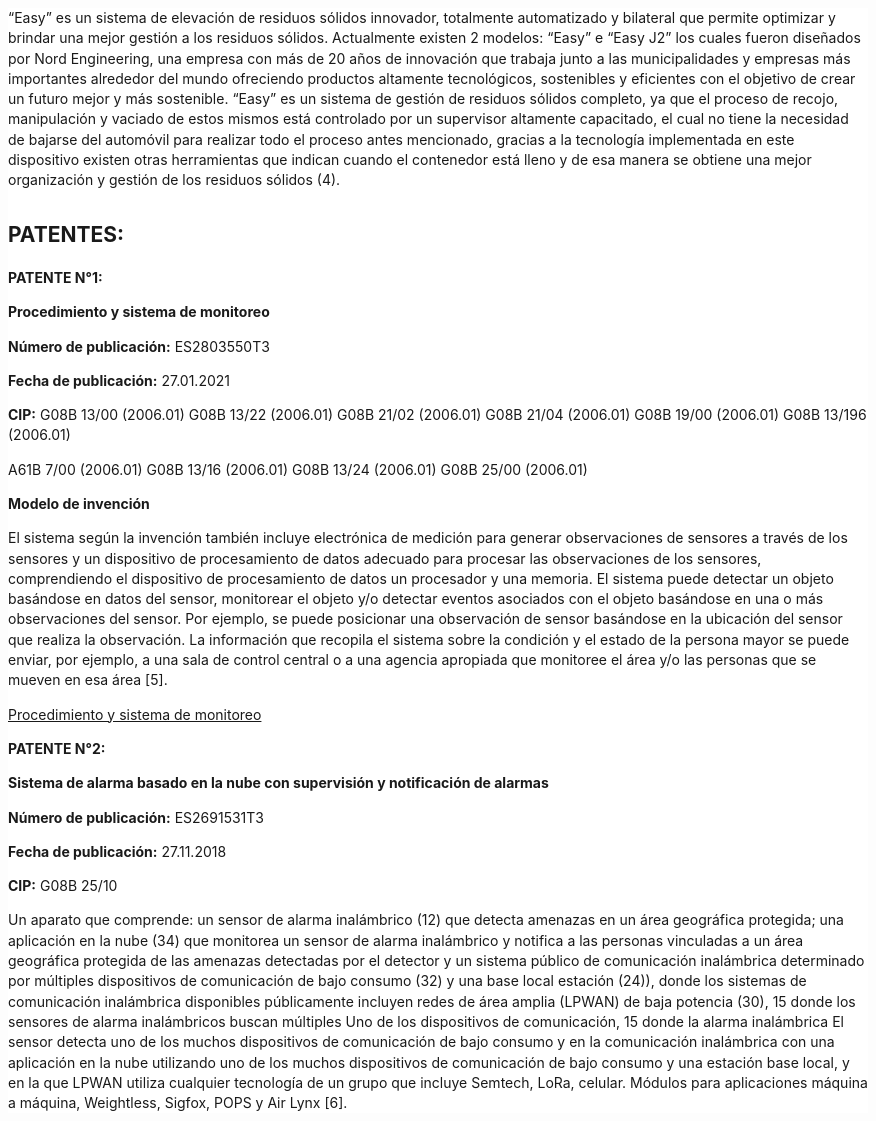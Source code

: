 “Easy” es un sistema de elevación de residuos sólidos innovador, totalmente automatizado y bilateral que permite optimizar y brindar una mejor gestión a los residuos sólidos. Actualmente existen 2 modelos: “Easy” e “Easy J2” los cuales fueron diseñados por Nord Engineering, una empresa con más de 20 años de innovación que trabaja junto a las municipalidades y empresas más importantes alrededor del mundo ofreciendo productos altamente tecnológicos, sostenibles y eficientes con el objetivo de crear un futuro mejor y más sostenible. “Easy” es un sistema de gestión de residuos sólidos completo, ya que el proceso de recojo, manipulación y vaciado de estos mismos está controlado por un supervisor altamente capacitado, el cual no tiene la necesidad de bajarse del automóvil para realizar todo el proceso antes mencionado, gracias a la tecnología implementada en este dispositivo existen otras herramientas que indican cuando el contenedor está lleno y de esa manera se obtiene una mejor organización y gestión de los residuos sólidos (4).


## PATENTES:  

**PATENTE N°1:**

**Procedimiento y sistema de monitoreo**

**Número de publicación:** ES2803550T3 

**Fecha de publicación:** 27.01.2021 

**CIP:** G08B 13/00 (2006.01) G08B 13/22 (2006.01) G08B 21/02 (2006.01) G08B 21/04 (2006.01) G08B 19/00 (2006.01) G08B 13/196 (2006.01) 

A61B 7/00 (2006.01) G08B 13/16 (2006.01) G08B 13/24 (2006.01) G08B 25/00 (2006.01)

**Modelo de invención**

El sistema según la invención también incluye electrónica de medición para generar observaciones de sensores a través de los sensores y un dispositivo de procesamiento de datos adecuado para procesar las observaciones de los sensores, comprendiendo el dispositivo de procesamiento de datos un procesador y una memoria. El sistema puede detectar un objeto basándose en datos del sensor, monitorear el objeto y/o detectar eventos asociados con el objeto basándose en una o más observaciones del sensor. Por ejemplo, se puede posicionar una observación de sensor basándose en la ubicación del sensor que realiza la observación. La información que recopila el sistema sobre la condición y el estado de la persona mayor se puede enviar, por ejemplo, a una sala de control central o a una agencia apropiada que monitoree el área y/o las personas que se mueven en esa área [5].

[Procedimiento y sistema de monitoreo](<../../Carpetas_del_Proyecto/Documentación/Patentes/ES2803550T3 PROCEDIMIENTO Y SISTEMA DE MONITOREO.pdf>)



**PATENTE N°2:**

**Sistema de alarma basado en la nube con supervisión y notificación de alarmas**

**Número de publicación:** ES2691531T3

**Fecha de publicación:** 27.11.2018

**CIP:** G08B 25/10

Un aparato que comprende: un sensor de alarma inalámbrico (12) que detecta amenazas en un área geográfica protegida; una aplicación en la nube (34) que monitorea un sensor de alarma inalámbrico y notifica a las personas vinculadas a un área geográfica protegida de las amenazas detectadas por el detector y un sistema público de comunicación inalámbrica determinado por múltiples dispositivos de comunicación de bajo consumo (32) y una base local estación (24)), donde los sistemas de comunicación inalámbrica disponibles públicamente incluyen redes de área amplia (LPWAN) de baja potencia (30), 15 donde los sensores de alarma inalámbricos buscan múltiples Uno de los dispositivos de comunicación, 15 donde la alarma inalámbrica El sensor detecta uno de los muchos dispositivos de comunicación de bajo consumo y en la comunicación inalámbrica con una aplicación en la nube utilizando uno de los muchos dispositivos de comunicación de bajo consumo y una estación base local, y en la que LPWAN utiliza cualquier tecnología de un grupo que incluye Semtech, LoRa, celular. Módulos para aplicaciones máquina a máquina, Weightless, Sigfox, POPS y Air Lynx [6].
